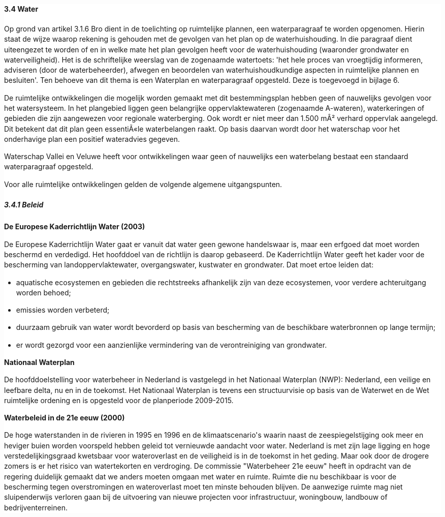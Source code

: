 #### 3\.4 Water

Op grond van artikel 3\.1\.6 Bro dient in de toelichting op ruimtelijke plannen, een waterparagraaf te worden opgenomen. Hierin staat de wijze waarop rekening is gehouden met de gevolgen van het plan op de waterhuishouding. In die paragraaf dient uiteengezet te worden of en in welke mate het plan gevolgen heeft voor de waterhuishouding (waaronder grondwater en waterveiligheid). Het is de schriftelijke weerslag van de zogenaamde watertoets: 'het hele proces van vroegtijdig informeren, adviseren (door de waterbeheerder), afwegen en beoordelen van waterhuishoudkundige aspecten in ruimtelijke plannen en besluiten'. Ten behoeve van dit thema is een Waterplan en waterparagraaf opgesteld. Deze is toegevoegd in bijlage 6.

De ruimtelijke ontwikkelingen die mogelijk worden gemaakt met dit bestemmingsplan hebben geen of nauwelijks gevolgen voor het watersysteem. In het plangebied liggen geen belangrijke oppervlaktewateren (zogenaamde A\-wateren), waterkeringen of gebieden die zijn aangewezen voor regionale waterberging. Ook wordt er niet meer dan 1\.500 mÂ² verhard oppervlak aangelegd. Dit betekent dat dit plan geen essentiÃ«le waterbelangen raakt. Op basis daarvan wordt door het waterschap voor het onderhavige plan een positief wateradvies gegeven.

Waterschap Vallei en Veluwe heeft voor ontwikkelingen waar geen of nauwelijks een waterbelang bestaat een standaard waterparagraaf opgesteld.

Voor alle ruimtelijke ontwikkelingen gelden de volgende algemene uitgangspunten.

##### 3\.4\.1 Beleid

**De Europese Kaderrichtlijn Water (2003\)**

De Europese Kaderrichtlijn Water gaat er vanuit dat water geen gewone handelswaar is, maar een erfgoed dat moet worden beschermd en verdedigd. Het hoofddoel van de richtlijn is daarop gebaseerd. De Kaderrichtlijn Water geeft het kader voor de bescherming van landoppervlaktewater, overgangswater, kustwater en grondwater. Dat moet ertoe leiden dat:

* aquatische ecosystemen en gebieden die rechtstreeks afhankelijk zijn van deze ecosystemen, voor verdere achteruitgang worden behoed;

* emissies worden verbeterd;

* duurzaam gebruik van water wordt bevorderd op basis van bescherming van de beschikbare waterbronnen op lange termijn;

* er wordt gezorgd voor een aanzienlijke vermindering van de verontreiniging van grondwater.

**Nationaal Waterplan**

De hoofddoelstelling voor waterbeheer in Nederland is vastgelegd in het Nationaal Waterplan (NWP): Nederland, een veilige en leefbare delta, nu en in de toekomst. Het Nationaal Waterplan is tevens een structuurvisie op basis van de Waterwet en de Wet ruimtelijke ordening en is opgesteld voor de planperiode 2009\-2015\.

**Waterbeleid in de 21e eeuw (2000\)**

De hoge waterstanden in de rivieren in 1995 en 1996 en de klimaatscenario's waarin naast de zeespiegelstijging ook meer en heviger buien worden voorspeld hebben geleid tot vernieuwde aandacht voor water. Nederland is met zijn lage ligging en hoge verstedelijkingsgraad kwetsbaar voor wateroverlast en de veiligheid is in de toekomst in het geding. Maar ook door de drogere zomers is er het risico van watertekorten en verdroging. De commissie "Waterbeheer 21e eeuw" heeft in opdracht van de regering duidelijk gemaakt dat we anders moeten omgaan met water en ruimte. Ruimte die nu beschikbaar is voor de bescherming tegen overstromingen en wateroverlast moet ten minste behouden blijven. De aanwezige ruimte mag niet sluipenderwijs verloren gaan bij de uitvoering van nieuwe projecten voor infrastructuur, woningbouw, landbouw of bedrijventerreinen.
